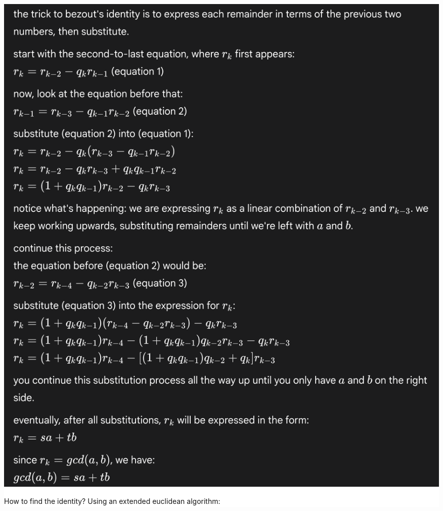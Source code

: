 ![image.png](assets/image%2010.png)

How to find the identity? Using an extended euclidean algorithm:
